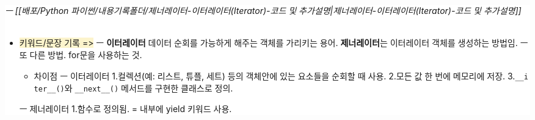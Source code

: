 ###### ㅡ [[배포/Python 파이썬/내용기록폴더/제너레이터-이터레이터(Iterator)-코드 및 추가설명\|제너레이터-이터레이터(Iterator)-코드 및 추가설명]]
- <span style="background:rgba(240, 200, 0, 0.2)">키워드/문장 기록 =></span>
	ㅡ
	**이터레이터** 데이터 순회를 가능하게 해주는 객체를 가리키는 용어.
	**제너레이터**는 이터레이터 객체를 생성하는 방법임.
		ㅡ 또 다른 방법. 
		for문을 사용하는 것. 
	
	- 차이점
	ㅡ 이터레이터
	1.컬렉션(예: 리스트, 튜플, 세트) 등의 객체안에 있는 요소들을 순회할 때 사용.
	2.모든 값 한 번에 메모리에 저장.
	3.`__iter__()`와 `__next__()` 메서드를 구현한 클래스로 정의.
		
	ㅡ 제너레이터
	1.함수로 정의됨. = 내부에  yield 키워드 사용.



